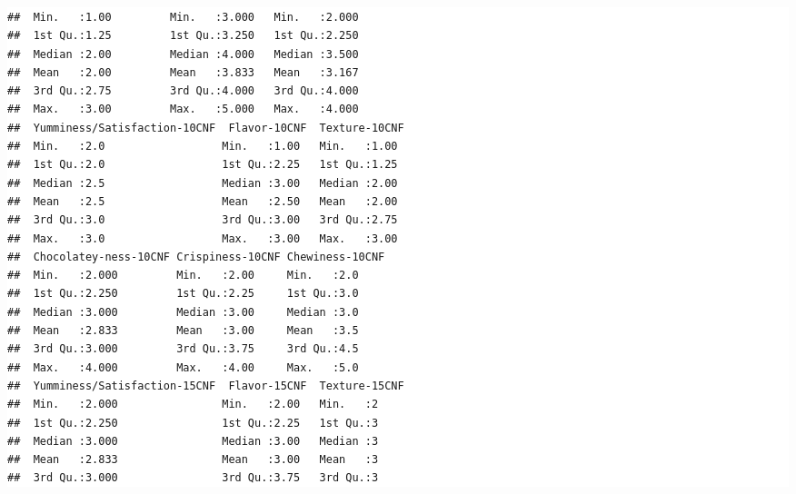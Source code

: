     ##  Min.   :1.00         Min.   :3.000   Min.   :2.000  
    ##  1st Qu.:1.25         1st Qu.:3.250   1st Qu.:2.250  
    ##  Median :2.00         Median :4.000   Median :3.500  
    ##  Mean   :2.00         Mean   :3.833   Mean   :3.167  
    ##  3rd Qu.:2.75         3rd Qu.:4.000   3rd Qu.:4.000  
    ##  Max.   :3.00         Max.   :5.000   Max.   :4.000  
    ##  Yumminess/Satisfaction-10CNF  Flavor-10CNF  Texture-10CNF 
    ##  Min.   :2.0                  Min.   :1.00   Min.   :1.00  
    ##  1st Qu.:2.0                  1st Qu.:2.25   1st Qu.:1.25  
    ##  Median :2.5                  Median :3.00   Median :2.00  
    ##  Mean   :2.5                  Mean   :2.50   Mean   :2.00  
    ##  3rd Qu.:3.0                  3rd Qu.:3.00   3rd Qu.:2.75  
    ##  Max.   :3.0                  Max.   :3.00   Max.   :3.00  
    ##  Chocolatey-ness-10CNF Crispiness-10CNF Chewiness-10CNF
    ##  Min.   :2.000         Min.   :2.00     Min.   :2.0    
    ##  1st Qu.:2.250         1st Qu.:2.25     1st Qu.:3.0    
    ##  Median :3.000         Median :3.00     Median :3.0    
    ##  Mean   :2.833         Mean   :3.00     Mean   :3.5    
    ##  3rd Qu.:3.000         3rd Qu.:3.75     3rd Qu.:4.5    
    ##  Max.   :4.000         Max.   :4.00     Max.   :5.0    
    ##  Yumminess/Satisfaction-15CNF  Flavor-15CNF  Texture-15CNF
    ##  Min.   :2.000                Min.   :2.00   Min.   :2    
    ##  1st Qu.:2.250                1st Qu.:2.25   1st Qu.:3    
    ##  Median :3.000                Median :3.00   Median :3    
    ##  Mean   :2.833                Mean   :3.00   Mean   :3    
    ##  3rd Qu.:3.000                3rd Qu.:3.75   3rd Qu.:3    
